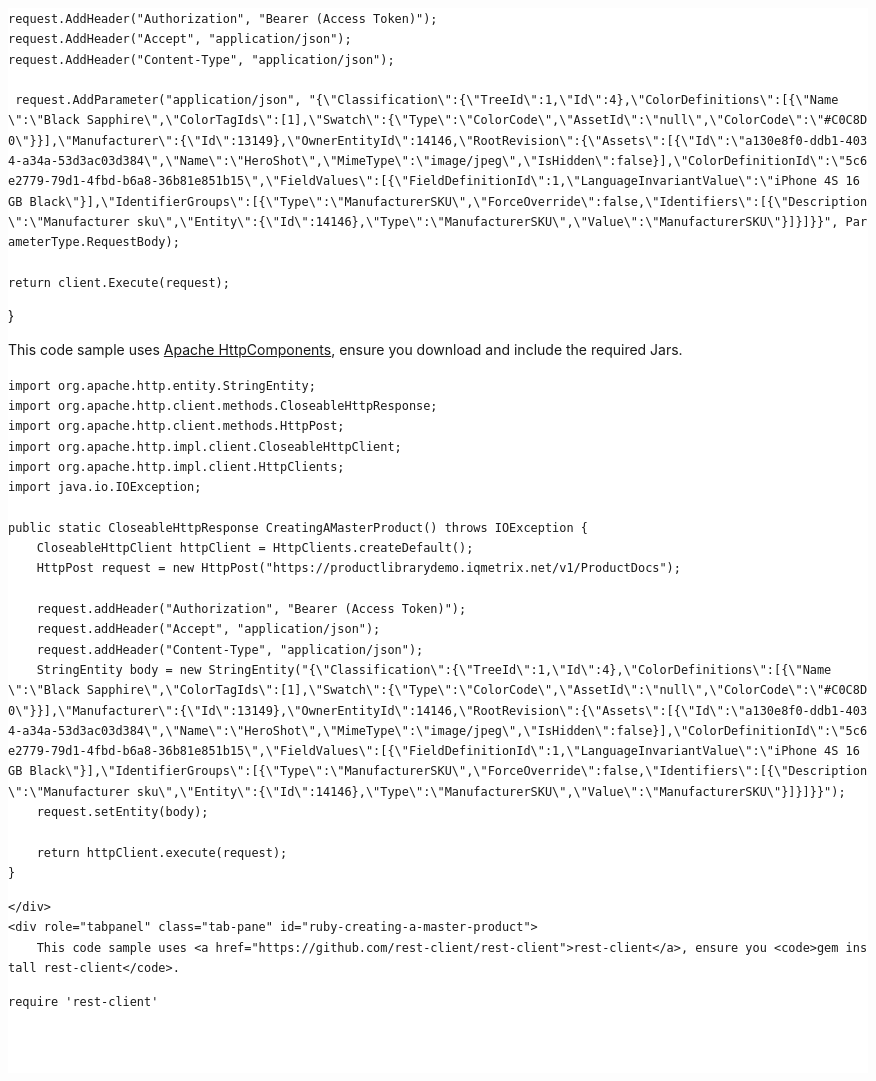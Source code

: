     request.AddHeader("Authorization", "Bearer (Access Token)"); 
    request.AddHeader("Accept", "application/json"); 
    request.AddHeader("Content-Type", "application/json"); 

     request.AddParameter("application/json", "{\"Classification\":{\"TreeId\":1,\"Id\":4},\"ColorDefinitions\":[{\"Name\":\"Black Sapphire\",\"ColorTagIds\":[1],\"Swatch\":{\"Type\":\"ColorCode\",\"AssetId\":\"null\",\"ColorCode\":\"#C0C8D0\"}}],\"Manufacturer\":{\"Id\":13149},\"OwnerEntityId\":14146,\"RootRevision\":{\"Assets\":[{\"Id\":\"a130e8f0-ddb1-4034-a34a-53d3ac03d384\",\"Name\":\"HeroShot\",\"MimeType\":\"image/jpeg\",\"IsHidden\":false}],\"ColorDefinitionId\":\"5c6e2779-79d1-4fbd-b6a8-36b81e851b15\",\"FieldValues\":[{\"FieldDefinitionId\":1,\"LanguageInvariantValue\":\"iPhone 4S 16 GB Black\"}],\"IdentifierGroups\":[{\"Type\":\"ManufacturerSKU\",\"ForceOverride\":false,\"Identifiers\":[{\"Description\":\"Manufacturer sku\",\"Entity\":{\"Id\":14146},\"Type\":\"ManufacturerSKU\",\"Value\":\"ManufacturerSKU\"}]}]}}", ParameterType.RequestBody);

    return client.Execute(request);
}</code></pre>
    </div>
    <div role="tabpanel" class="tab-pane" id="java-creating-a-master-product">
        This code sample uses <a href="https://hc.apache.org/">Apache HttpComponents</a>, ensure you download and include the required Jars.
<pre id="java-code-creating-a-master-product"><code class="language-java">import org.apache.http.entity.StringEntity;
import org.apache.http.client.methods.CloseableHttpResponse;
import org.apache.http.client.methods.HttpPost;
import org.apache.http.impl.client.CloseableHttpClient;
import org.apache.http.impl.client.HttpClients;
import java.io.IOException;

public static CloseableHttpResponse CreatingAMasterProduct() throws IOException {
    CloseableHttpClient httpClient = HttpClients.createDefault();
    HttpPost request = new HttpPost("https://productlibrarydemo.iqmetrix.net/v1/ProductDocs");
     
    request.addHeader("Authorization", "Bearer (Access Token)"); 
    request.addHeader("Accept", "application/json"); 
    request.addHeader("Content-Type", "application/json"); 
    StringEntity body = new StringEntity("{\"Classification\":{\"TreeId\":1,\"Id\":4},\"ColorDefinitions\":[{\"Name\":\"Black Sapphire\",\"ColorTagIds\":[1],\"Swatch\":{\"Type\":\"ColorCode\",\"AssetId\":\"null\",\"ColorCode\":\"#C0C8D0\"}}],\"Manufacturer\":{\"Id\":13149},\"OwnerEntityId\":14146,\"RootRevision\":{\"Assets\":[{\"Id\":\"a130e8f0-ddb1-4034-a34a-53d3ac03d384\",\"Name\":\"HeroShot\",\"MimeType\":\"image/jpeg\",\"IsHidden\":false}],\"ColorDefinitionId\":\"5c6e2779-79d1-4fbd-b6a8-36b81e851b15\",\"FieldValues\":[{\"FieldDefinitionId\":1,\"LanguageInvariantValue\":\"iPhone 4S 16 GB Black\"}],\"IdentifierGroups\":[{\"Type\":\"ManufacturerSKU\",\"ForceOverride\":false,\"Identifiers\":[{\"Description\":\"Manufacturer sku\",\"Entity\":{\"Id\":14146},\"Type\":\"ManufacturerSKU\",\"Value\":\"ManufacturerSKU\"}]}]}}");
    request.setEntity(body);
    
    return httpClient.execute(request);
}</code></pre>
    </div>
    <div role="tabpanel" class="tab-pane" id="ruby-creating-a-master-product">
        This code sample uses <a href="https://github.com/rest-client/rest-client">rest-client</a>, ensure you <code>gem install rest-client</code>.
<pre id="ruby-code-creating-a-master-product"><code class="language-ruby">require 'rest-client'
